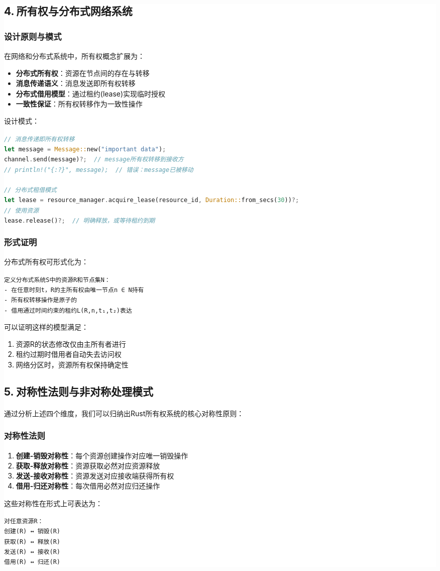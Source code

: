 ## 4. 所有权与分布式网络系统

### 设计原则与模式

在网络和分布式系统中，所有权概念扩展为：

- **分布式所有权**：资源在节点间的存在与转移
- **消息传递语义**：消息发送即所有权转移
- **分布式借用模型**：通过租约(lease)实现临时授权
- **一致性保证**：所有权转移作为一致性操作

设计模式：
```rust
// 消息传递即所有权转移
let message = Message::new("important data");
channel.send(message)?;  // message所有权转移到接收方
// println!("{:?}", message);  // 错误：message已被移动

// 分布式租借模式
let lease = resource_manager.acquire_lease(resource_id, Duration::from_secs(30))?;
// 使用资源
lease.release()?;  // 明确释放，或等待租约到期
```

### 形式证明

分布式所有权可形式化为：
```
定义分布式系统S中的资源R和节点集N：
- 在任意时刻t，R的主所有权由唯一节点n ∈ N持有
- 所有权转移操作是原子的
- 借用通过时间约束的租约L(R,n,t₁,t₂)表达
```

可以证明这样的模型满足：

1. 资源R的状态修改仅由主所有者进行
2. 租约过期时借用者自动失去访问权
3. 网络分区时，资源所有权保持确定性

## 5. 对称性法则与非对称处理模式

通过分析上述四个维度，我们可以归纳出Rust所有权系统的核心对称性原则：

### 对称性法则

1. **创建-销毁对称性**：每个资源创建操作对应唯一销毁操作
2. **获取-释放对称性**：资源获取必然对应资源释放
3. **发送-接收对称性**：资源发送对应接收端获得所有权
4. **借用-归还对称性**：每次借用必然对应归还操作

这些对称性在形式上可表达为：
```
对任意资源R：
创建(R) ↔ 销毁(R)
获取(R) ↔ 释放(R)
发送(R) ↔ 接收(R)
借用(R) ↔ 归还(R)
```
